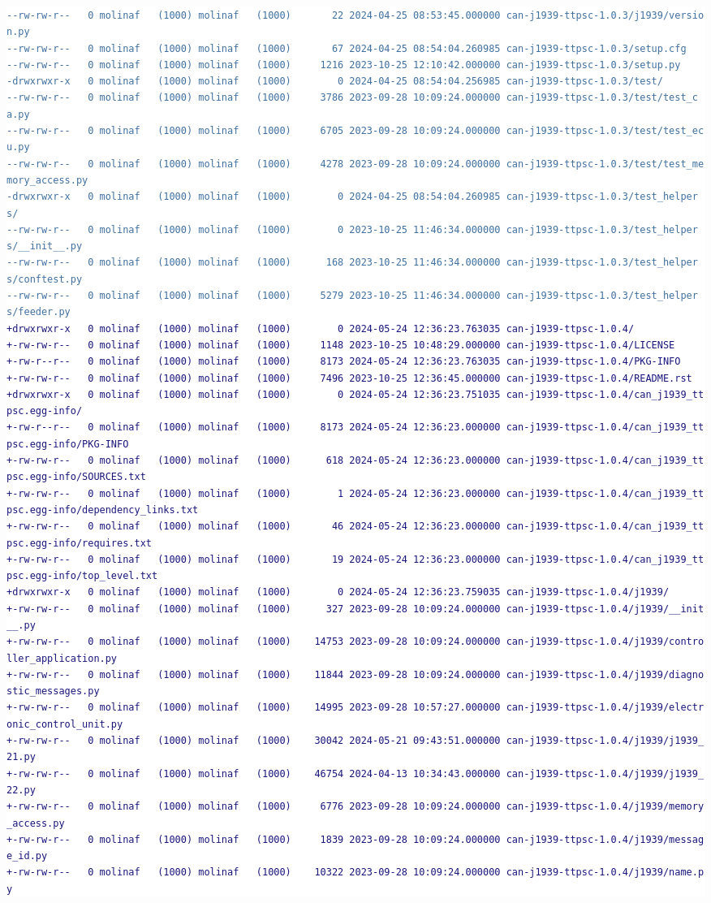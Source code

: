 ```diff
--rw-rw-r--   0 molinaf   (1000) molinaf   (1000)       22 2024-04-25 08:53:45.000000 can-j1939-ttpsc-1.0.3/j1939/version.py
--rw-rw-r--   0 molinaf   (1000) molinaf   (1000)       67 2024-04-25 08:54:04.260985 can-j1939-ttpsc-1.0.3/setup.cfg
--rw-rw-r--   0 molinaf   (1000) molinaf   (1000)     1216 2023-10-25 12:10:42.000000 can-j1939-ttpsc-1.0.3/setup.py
-drwxrwxr-x   0 molinaf   (1000) molinaf   (1000)        0 2024-04-25 08:54:04.256985 can-j1939-ttpsc-1.0.3/test/
--rw-rw-r--   0 molinaf   (1000) molinaf   (1000)     3786 2023-09-28 10:09:24.000000 can-j1939-ttpsc-1.0.3/test/test_ca.py
--rw-rw-r--   0 molinaf   (1000) molinaf   (1000)     6705 2023-09-28 10:09:24.000000 can-j1939-ttpsc-1.0.3/test/test_ecu.py
--rw-rw-r--   0 molinaf   (1000) molinaf   (1000)     4278 2023-09-28 10:09:24.000000 can-j1939-ttpsc-1.0.3/test/test_memory_access.py
-drwxrwxr-x   0 molinaf   (1000) molinaf   (1000)        0 2024-04-25 08:54:04.260985 can-j1939-ttpsc-1.0.3/test_helpers/
--rw-rw-r--   0 molinaf   (1000) molinaf   (1000)        0 2023-10-25 11:46:34.000000 can-j1939-ttpsc-1.0.3/test_helpers/__init__.py
--rw-rw-r--   0 molinaf   (1000) molinaf   (1000)      168 2023-10-25 11:46:34.000000 can-j1939-ttpsc-1.0.3/test_helpers/conftest.py
--rw-rw-r--   0 molinaf   (1000) molinaf   (1000)     5279 2023-10-25 11:46:34.000000 can-j1939-ttpsc-1.0.3/test_helpers/feeder.py
+drwxrwxr-x   0 molinaf   (1000) molinaf   (1000)        0 2024-05-24 12:36:23.763035 can-j1939-ttpsc-1.0.4/
+-rw-rw-r--   0 molinaf   (1000) molinaf   (1000)     1148 2023-10-25 10:48:29.000000 can-j1939-ttpsc-1.0.4/LICENSE
+-rw-r--r--   0 molinaf   (1000) molinaf   (1000)     8173 2024-05-24 12:36:23.763035 can-j1939-ttpsc-1.0.4/PKG-INFO
+-rw-rw-r--   0 molinaf   (1000) molinaf   (1000)     7496 2023-10-25 12:36:45.000000 can-j1939-ttpsc-1.0.4/README.rst
+drwxrwxr-x   0 molinaf   (1000) molinaf   (1000)        0 2024-05-24 12:36:23.751035 can-j1939-ttpsc-1.0.4/can_j1939_ttpsc.egg-info/
+-rw-r--r--   0 molinaf   (1000) molinaf   (1000)     8173 2024-05-24 12:36:23.000000 can-j1939-ttpsc-1.0.4/can_j1939_ttpsc.egg-info/PKG-INFO
+-rw-rw-r--   0 molinaf   (1000) molinaf   (1000)      618 2024-05-24 12:36:23.000000 can-j1939-ttpsc-1.0.4/can_j1939_ttpsc.egg-info/SOURCES.txt
+-rw-rw-r--   0 molinaf   (1000) molinaf   (1000)        1 2024-05-24 12:36:23.000000 can-j1939-ttpsc-1.0.4/can_j1939_ttpsc.egg-info/dependency_links.txt
+-rw-rw-r--   0 molinaf   (1000) molinaf   (1000)       46 2024-05-24 12:36:23.000000 can-j1939-ttpsc-1.0.4/can_j1939_ttpsc.egg-info/requires.txt
+-rw-rw-r--   0 molinaf   (1000) molinaf   (1000)       19 2024-05-24 12:36:23.000000 can-j1939-ttpsc-1.0.4/can_j1939_ttpsc.egg-info/top_level.txt
+drwxrwxr-x   0 molinaf   (1000) molinaf   (1000)        0 2024-05-24 12:36:23.759035 can-j1939-ttpsc-1.0.4/j1939/
+-rw-rw-r--   0 molinaf   (1000) molinaf   (1000)      327 2023-09-28 10:09:24.000000 can-j1939-ttpsc-1.0.4/j1939/__init__.py
+-rw-rw-r--   0 molinaf   (1000) molinaf   (1000)    14753 2023-09-28 10:09:24.000000 can-j1939-ttpsc-1.0.4/j1939/controller_application.py
+-rw-rw-r--   0 molinaf   (1000) molinaf   (1000)    11844 2023-09-28 10:09:24.000000 can-j1939-ttpsc-1.0.4/j1939/diagnostic_messages.py
+-rw-rw-r--   0 molinaf   (1000) molinaf   (1000)    14995 2023-09-28 10:57:27.000000 can-j1939-ttpsc-1.0.4/j1939/electronic_control_unit.py
+-rw-rw-r--   0 molinaf   (1000) molinaf   (1000)    30042 2024-05-21 09:43:51.000000 can-j1939-ttpsc-1.0.4/j1939/j1939_21.py
+-rw-rw-r--   0 molinaf   (1000) molinaf   (1000)    46754 2024-04-13 10:34:43.000000 can-j1939-ttpsc-1.0.4/j1939/j1939_22.py
+-rw-rw-r--   0 molinaf   (1000) molinaf   (1000)     6776 2023-09-28 10:09:24.000000 can-j1939-ttpsc-1.0.4/j1939/memory_access.py
+-rw-rw-r--   0 molinaf   (1000) molinaf   (1000)     1839 2023-09-28 10:09:24.000000 can-j1939-ttpsc-1.0.4/j1939/message_id.py
+-rw-rw-r--   0 molinaf   (1000) molinaf   (1000)    10322 2023-09-28 10:09:24.000000 can-j1939-ttpsc-1.0.4/j1939/name.py
```